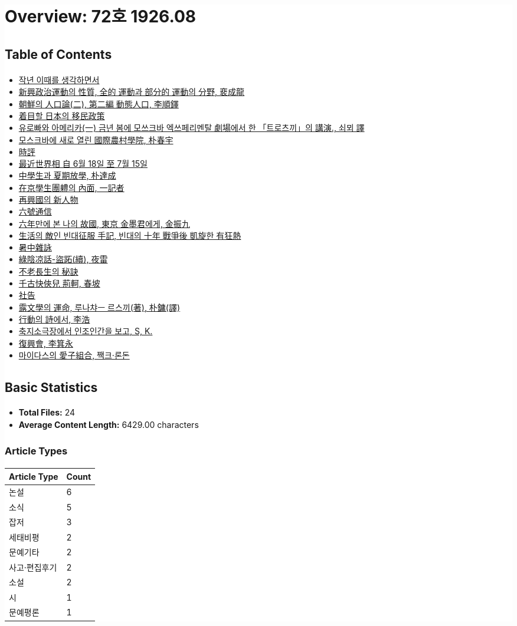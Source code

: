 # Overview: 72호 1926.08

## Table of Contents

- [작년 이때를 생각하면서](010.txt)
- [新興政治運動의 性質, 全的 運動과 部分的 運動의 分野, 裵成龍](020.txt)
- [朝鮮의 人口論(二), 第二編 動態人口, 李順鐸](030.txt)
- [着目할 日本의 移民政策](040.txt)
- [유로빠와 아메리카(一) 금년 봄에 모쓰크바 엑쓰페리멘탈 劇場에서 한 「트로츠끼」의 講演., 쇠뫼 譯](050.txt)
- [모스크바에 새로 열린 國際農村學院, 朴春宇](060.txt)
- [時評](070.txt)
- [最近世界相 自 6월 18일 至 7월 15일](080.txt)
- [中學生과 夏期放學, 朴達成](090.txt)
- [在京學生團軆의 內面, 一記者](100.txt)
- [再興國의 新人物](110.txt)
- [六號通信](120.txt)
- [六年만에 본 나의 故國, 東京 金墨君에게, 金振九](130.txt)
- [生活의 敵인 빈대征服 手記, 빈대의 十年 戰爭後 凱旋한 有狂熱](140.txt)
- [暑中雜詠](150.txt)
- [綠陰凉話-盜跖(續), 夜雷](160.txt)
- [不老長生의 秘訣](170.txt)
- [千古快俠兒 荊軻, 春坡](180.txt)
- [社告](190.txt)
- [露文學의 運命, 루나챠ㅡ 르스끼(著), 朴鏞(譯)](200.txt)
- [行動의 詩에서, 李浩](210.txt)
- [축지소극장에서 인조인간을 보고, S, K.](220.txt)
- [復興會, 李箕永](230.txt)
- [마이다스의 愛子組合, 짹크·론돈](240.txt)

## Basic Statistics

- **Total Files:** 24
- **Average Content Length:** 6429.00 characters

### Article Types

| Article Type | Count |
| --- | --- |
| 논설 | 6 |
| 소식 | 5 |
| 잡저 | 3 |
| 세태비평 | 2 |
| 문예기타 | 2 |
| 사고·편집후기 | 2 |
| 소설 | 2 |
| 시 | 1 |
| 문예평론 | 1 |
